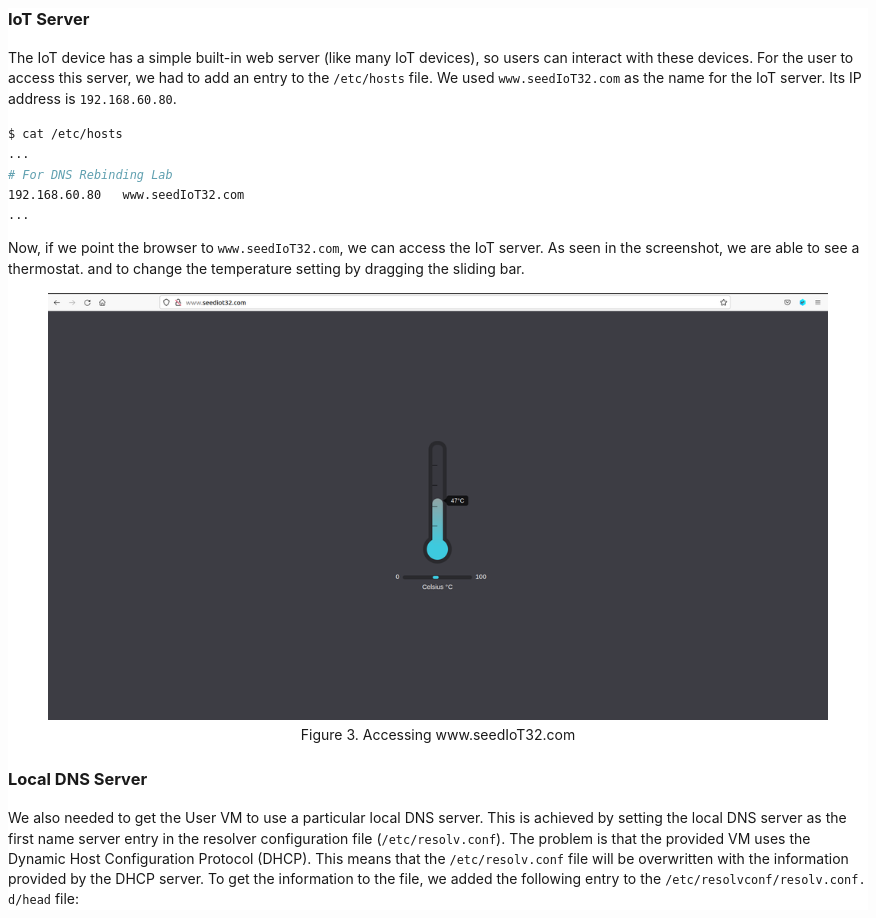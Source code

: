 ### IoT Server

The IoT device has a simple built-in web server (like many IoT devices), so users can interact with these devices. For the user to access this server, we had to add an entry to the `/etc/hosts` file. We used `www.seedIoT32.com` as the name for the IoT server. Its IP address is `192.168.60.80`. 

```bash
$ cat /etc/hosts
...
# For DNS Rebinding Lab
192.168.60.80   www.seedIoT32.com
...
```

Now, if we point the browser to `www.seedIoT32.com`, we can access the IoT server. As seen in the screenshot, we are able to see a thermostat. and to change the temperature setting by dragging the sliding bar. 

<figure align="center">
  <img src="images/img3.png" alt="my alt text"/>
  <figcaption style="text-align: center;">Figure 3. Accessing www.seedIoT32.com</figcaption>
</figure>


### Local DNS Server

We also needed to get the User VM to use a particular local DNS server. This is achieved by setting the local DNS server as the first name server entry in the resolver configuration file
(`/etc/resolv.conf`). The problem is that the provided VM uses the Dynamic Host Configuration
Protocol (DHCP). This means that the `/etc/resolv.conf` file will be overwritten with the information provided by the DHCP server.
To get the information to the file, we added the following entry to the `/etc/resolvconf/resolv.conf.d/head` file:
